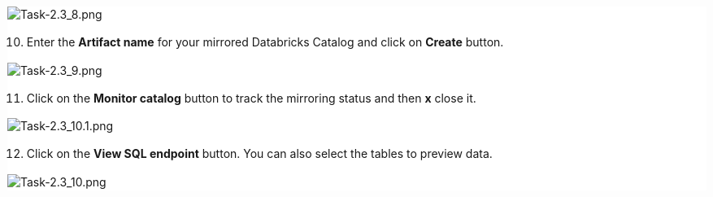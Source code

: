 
![Task-2.3_8.png](media/labMedia/Task-2.3_8.png)

10. Enter the **Artifact name** for your mirrored Databricks Catalog and click on **Create** button.

![Task-2.3_9.png](media/labMedia/Task-2.3_9.png)

11. Click on the **Monitor catalog** button to track the mirroring status and then **x** close it.

![Task-2.3_10.1.png](media/labMedia/Task-2.3_10.1.png)

12. Click on the **View SQL endpoint** button. You can also select the tables to preview data.

![Task-2.3_10.png](media/labMedia/Task-2.3_10.png)


